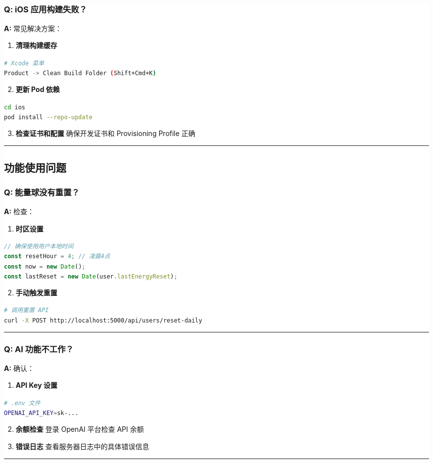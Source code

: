 
### Q: iOS 应用构建失败？
**A:** 常见解决方案：

1. **清理构建缓存**
```bash
# Xcode 菜单
Product -> Clean Build Folder (Shift+Cmd+K)
```

2. **更新 Pod 依赖**
```bash
cd ios
pod install --repo-update
```

3. **检查证书和配置**
确保开发证书和 Provisioning Profile 正确

---

## 功能使用问题

### Q: 能量球没有重置？
**A:** 检查：

1. **时区设置**
```javascript
// 确保使用用户本地时间
const resetHour = 4; // 凌晨4点
const now = new Date();
const lastReset = new Date(user.lastEnergyReset);
```

2. **手动触发重置**
```bash
# 调用重置 API
curl -X POST http://localhost:5000/api/users/reset-daily
```

---

### Q: AI 功能不工作？
**A:** 确认：

1. **API Key 设置**
```bash
# .env 文件
OPENAI_API_KEY=sk-...
```

2. **余额检查**
登录 OpenAI 平台检查 API 余额

3. **错误日志**
查看服务器日志中的具体错误信息

---